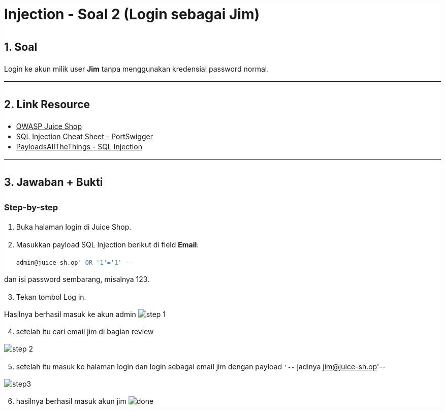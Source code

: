 # Injection - Soal 2 (Login sebagai Jim)

## 1. Soal
Login ke akun milik user **Jim** tanpa menggunakan kredensial password normal.

---

## 2. Link Resource
- [OWASP Juice Shop](https://owasp-juice.shop)
- [SQL Injection Cheat Sheet - PortSwigger](https://portswigger.net/web-security/sql-injection/cheat-sheet)
- [PayloadsAllTheThings - SQL Injection](https://github.com/swisskyrepo/PayloadsAllTheThings/tree/master/SQL%20Injection)

---

## 3. Jawaban + Bukti

### Step-by-step
1. Buka halaman login di Juice Shop.  
   

2. Masukkan payload SQL Injection berikut di field **Email**:
   ```sql
   admin@juice-sh.op' OR '1'='1' --
dan isi password sembarang, misalnya 123.

3. Tekan tombol Log in. 

Hasilnya berhasil masuk ke akun admin
<img width="1917" height="1058" alt="step 1" src="https://github.com/user-attachments/assets/fa8753f3-a50f-433f-988e-551dcca1b315" />

4. setelah itu cari email jim di bagian review
<img width="1918" height="1078" alt="step 2" src="https://github.com/user-attachments/assets/7d836ee4-d5f6-4714-89fd-aa1892a5e36e" />

5. setelah itu masuk ke halaman login dan login sebagai email jim dengan payload 
```'--``` 
jadinya jim@juice-sh.op'--
<img width="1915" height="1032" alt="step3" src="https://github.com/user-attachments/assets/1fca7f07-7aba-4a3a-84bc-f85e676caa76" />

6. hasilnya berhasil masuk akun jim
   <img width="1918" height="1075" alt="done" src="https://github.com/user-attachments/assets/6d38e3e9-73f8-408c-9152-6d9748ae8e14" />

